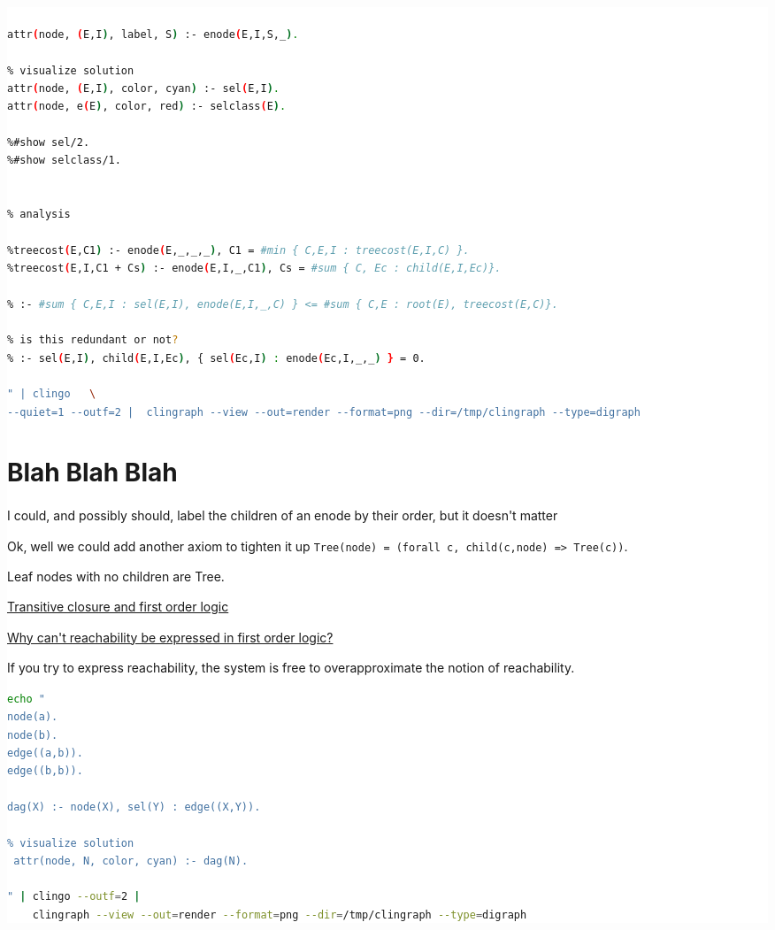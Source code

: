 ```bash

attr(node, (E,I), label, S) :- enode(E,I,S,_).

% visualize solution
attr(node, (E,I), color, cyan) :- sel(E,I).
attr(node, e(E), color, red) :- selclass(E).

%#show sel/2.
%#show selclass/1.


% analysis

%treecost(E,C1) :- enode(E,_,_,_), C1 = #min { C,E,I : treecost(E,I,C) }.
%treecost(E,I,C1 + Cs) :- enode(E,I,_,C1), Cs = #sum { C, Ec : child(E,I,Ec)}.

% :- #sum { C,E,I : sel(E,I), enode(E,I,_,C) } <= #sum { C,E : root(E), treecost(E,C)}.

% is this redundant or not?
% :- sel(E,I), child(E,I,Ec), { sel(Ec,I) : enode(Ec,I,_,_) } = 0. 

" | clingo   \
--quiet=1 --outf=2 |  clingraph --view --out=render --format=png --dir=/tmp/clingraph --type=digraph
```


# Blah Blah Blah
I could, and possibly should, label the children of an enode by their order, but it doesn't matter


Ok, well we could add another axiom to tighten it up
`Tree(node) = (forall c, child(c,node) => Tree(c))`.



Leaf nodes with no children are Tree.

[Transitive closure and first order logic](https://math.stackexchange.com/questions/1286141/transitive-closure-and-first-order-logic)

[Why can't reachability be expressed in first order logic?](https://math.stackexchange.com/questions/250551/why-cant-reachability-be-expressed-in-first-order-logic)

If you try to express reachability, the system is free to overapproximate the notion of reachability.

```bash
echo "
node(a).
node(b).
edge((a,b)).
edge((b,b)).

dag(X) :- node(X), sel(Y) : edge((X,Y)).

% visualize solution
 attr(node, N, color, cyan) :- dag(N).

" | clingo --outf=2 |
    clingraph --view --out=render --format=png --dir=/tmp/clingraph --type=digraph
```

